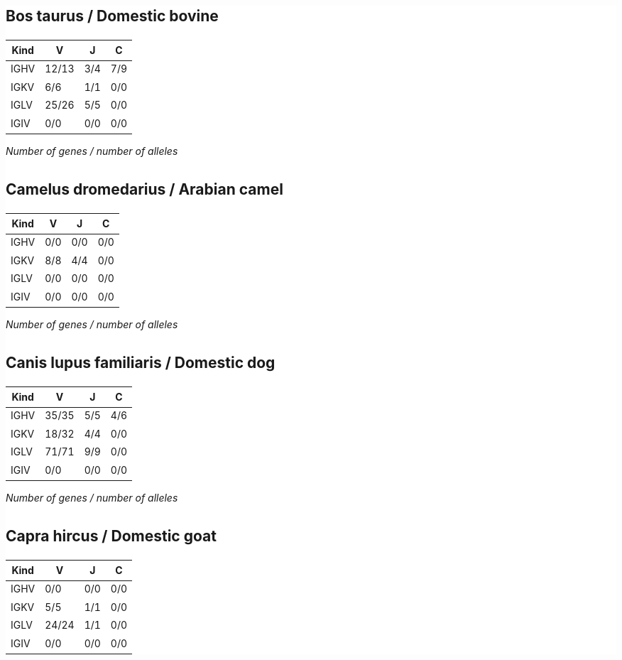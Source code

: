 ## Bos taurus / Domestic bovine

| Kind | V | J | C |
|------|---|---|---|
|IGHV|12/13|3/4|7/9|
|IGKV|6/6|1/1|0/0|
|IGLV|25/26|5/5|0/0|
|IGIV|0/0|0/0|0/0|

_Number of genes / number of alleles_

## Camelus dromedarius / Arabian camel

| Kind | V | J | C |
|------|---|---|---|
|IGHV|0/0|0/0|0/0|
|IGKV|8/8|4/4|0/0|
|IGLV|0/0|0/0|0/0|
|IGIV|0/0|0/0|0/0|

_Number of genes / number of alleles_

## Canis lupus familiaris / Domestic dog

| Kind | V | J | C |
|------|---|---|---|
|IGHV|35/35|5/5|4/6|
|IGKV|18/32|4/4|0/0|
|IGLV|71/71|9/9|0/0|
|IGIV|0/0|0/0|0/0|

_Number of genes / number of alleles_

## Capra hircus / Domestic goat

| Kind | V | J | C |
|------|---|---|---|
|IGHV|0/0|0/0|0/0|
|IGKV|5/5|1/1|0/0|
|IGLV|24/24|1/1|0/0|
|IGIV|0/0|0/0|0/0|

